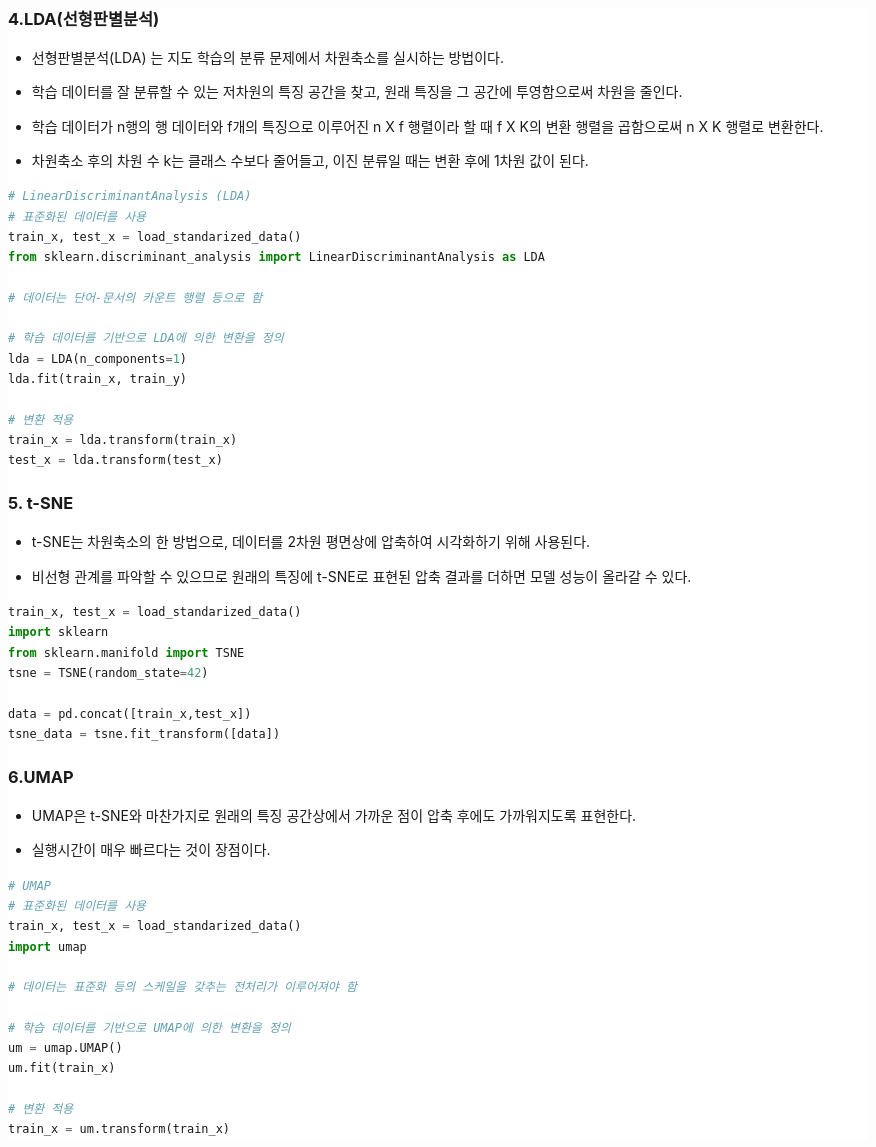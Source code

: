 ### 4.LDA(선형판별분석)

+ 선형판별분석(LDA) 는 지도 학습의 분류 문제에서 차원축소를 실시하는 방법이다.

+ 학습 데이터를 잘 분류할 수 있는 저차원의 특징 공간을 찾고, 원래 특징을 그 공간에 
투영함으로써 차원을 줄인다.

+ 학습 데이터가 n행의 행 데이터와 f개의 특징으로 이루어진 n X f 행렬이라 할 때 f X K의 변환 행렬을
곱함으로써 n X K 행렬로 변환한다.

+ 차원축소 후의 차원 수 k는 클래스 수보다 줄어들고, 이진 분류일 때는 변환 후에 1차원 값이 된다.



```python
# LinearDiscriminantAnalysis (LDA)
# 표준화된 데이터를 사용
train_x, test_x = load_standarized_data()
from sklearn.discriminant_analysis import LinearDiscriminantAnalysis as LDA

# 데이터는 단어-문서의 카운트 행렬 등으로 함

# 학습 데이터를 기반으로 LDA에 의한 변환을 정의
lda = LDA(n_components=1)
lda.fit(train_x, train_y)

# 변환 적용
train_x = lda.transform(train_x)
test_x = lda.transform(test_x)
```

### 5. t-SNE

+ t-SNE는 차원축소의 한 방법으로, 데이터를 2차원 평면상에 압축하여 시각화하기 위해 사용된다.

+ 비선형 관계를 파악할 수 있으므로 원래의 특징에 t-SNE로 표현된 압축 결과를 더하면 모델 성능이 올라갈 수 있다.


```python
train_x, test_x = load_standarized_data()
import sklearn
from sklearn.manifold import TSNE
tsne = TSNE(random_state=42)

data = pd.concat([train_x,test_x])
tsne_data = tsne.fit_transform([data])
```



### 6.UMAP

+ UMAP은 t-SNE와 마찬가지로 원래의 특징 공간상에서 가까운 점이 압축 후에도 가까워지도록 표현한다.

+ 실행시간이 매우 빠르다는 것이 장점이다.


```python
# UMAP
# 표준화된 데이터를 사용
train_x, test_x = load_standarized_data()
import umap

# 데이터는 표준화 등의 스케일을 갖추는 전처리가 이루어져야 함

# 학습 데이터를 기반으로 UMAP에 의한 변환을 정의
um = umap.UMAP()
um.fit(train_x)

# 변환 적용
train_x = um.transform(train_x)
```